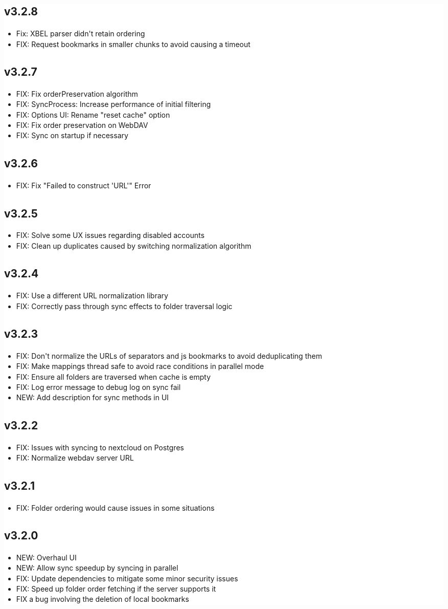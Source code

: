 ## v3.2.8

- Fix: XBEL parser didn't retain ordering
- FIX: Request bookmarks in smaller chunks to avoid causing a timeout

## v3.2.7

- FIX: Fix orderPreservation algorithm
- FIX: SyncProcess: Increase performance of initial filtering
- FIX: Options UI: Rename "reset cache" option
- FIX: Fix order preservation on WebDAV
- FIX: Sync on startup if necessary

## v3.2.6

- FIX: Fix "Failed to construct 'URL'" Error

## v3.2.5

- FIX: Solve some UX issues regarding disabled accounts
- FIX: Clean up duplicates caused by switching normalization algorithm

## v3.2.4

- FIX: Use a different URL normalization library
- FIX: Correctly pass through sync effects to folder traversal logic

## v3.2.3

- FIX: Don't normalize the URLs of separators and js bookmarks to avoid deduplicating them
- FIX: Make mappings thread safe to avoid race conditions in parallel mode
- FIX: Ensure all folders are traversed when cache is empty
- FIX: Log error message to debug log on sync fail
- NEW: Add description for sync methods in UI

## v3.2.2

- FIX: Issues with syncing to nextcloud on Postgres
- FIX: Normalize webdav server URL

## v3.2.1

- FIX: Folder ordering would cause issues in some situations

## v3.2.0

- NEW: Overhaul UI
- NEW: Allow sync speedup by syncing in parallel
- FIX: Update dependencies to mitigate some minor security issues
- FIX: Speed up folder order fetching if the server supports it
- FIX a bug involving the deletion of local bookmarks
